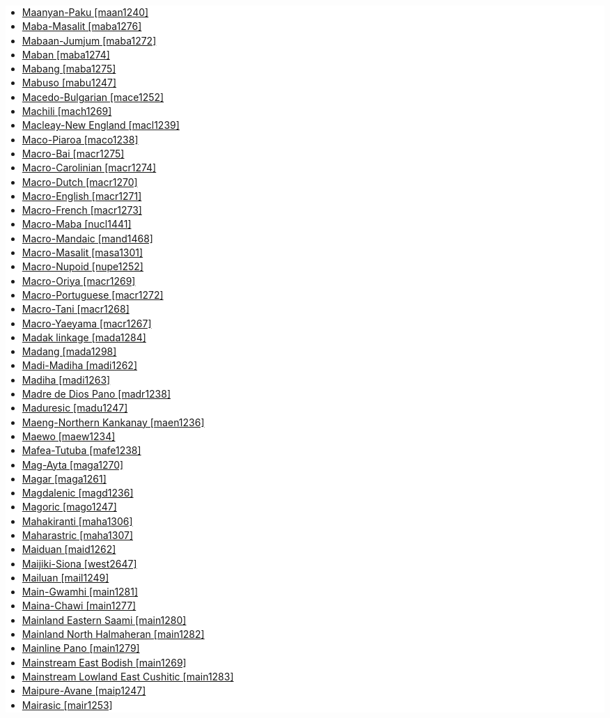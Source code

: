 - [Maanyan-Paku [maan1240]](tree/aust1307/mala1545/basa1291/grea1283/sout2919/maan1240/md.ini)
- [Maba-Masalit [maba1276]](tree/maba1274/maba1275/maba1276/md.ini)
- [Mabaan-Jumjum [maba1272]](tree/nilo1247/west2493/luob1235/maba1272/md.ini)
- [Maban [maba1274]](tree/maba1274/md.ini)
- [Mabang [maba1275]](tree/maba1274/maba1275/md.ini)
- [Mabuso [mabu1247]](tree/nucl1709/mada1298/croi1234/mabu1247/md.ini)
- [Macedo-Bulgarian [mace1252]](tree/indo1319/balt1263/slav1255/sout3147/east2269/mace1252/md.ini)
- [Machili [mach1269]](tree/atla1278/volt1241/benu1247/bant1294/sout3152/narr1281/east2731/bota1239/west2834/mach1269/md.ini)
- [Macleay-New England [macl1239]](tree/pama1250/macl1239/md.ini)
- [Maco-Piaroa [maco1238]](tree/jodi1234/sali1297/maco1238/md.ini)
- [Macro-Bai [macr1275]](tree/sino1245/macr1275/md.ini)
- [Macro-Carolinian [macr1274]](tree/aust1307/mala1545/cent2237/east2712/ocea1241/micr1243/micr1244/cent2276/west2844/pona1247/truk1243/nucl1749/cent2290/sata1238/macr1274/md.ini)
- [Macro-Dutch [macr1270]](tree/indo1319/germ1287/nort3152/west2793/macr1270/md.ini)
- [Macro-English [macr1271]](tree/indo1319/germ1287/nort3152/west2793/nort3175/angl1264/angl1265/late1254/merc1242/macr1271/md.ini)
- [Macro-French [macr1273]](tree/indo1319/ital1284/lati1262/lati1263/impe1234/roma1334/ital1285/west2813/shif1234/nort3208/gall1280/oila1234/cent2283/macr1273/md.ini)
- [Macro-Maba [nucl1441]](tree/maba1274/maba1275/maba1276/nucl1441/md.ini)
- [Macro-Mandaic [mand1468]](tree/afro1255/semi1276/west2786/cent2236/nort3165/aram1259/east2680/mand1468/md.ini)
- [Macro-Masalit [masa1301]](tree/maba1274/maba1275/maba1276/masa1301/md.ini)
- [Macro-Nupoid [nupe1252]](tree/atla1278/volt1241/benu1247/ebir1244/nupe1252/md.ini)
- [Macro-Oriya [macr1269]](tree/indo1319/indo1320/indo1321/indo1323/oriy1254/macr1269/md.ini)
- [Macro-Portuguese [macr1272]](tree/indo1319/ital1284/lati1262/lati1263/impe1234/roma1334/ital1285/west2813/shif1234/sout3183/west2838/gali1263/macr1272/md.ini)
- [Macro-Tani [macr1268]](tree/sino1245/macr1268/md.ini)
- [Macro-Yaeyama [macr1267]](tree/japo1237/ryuk1243/ryuk1244/macr1267/md.ini)
- [Madak linkage [mada1284]](tree/aust1307/mala1545/cent2237/east2712/ocea1241/west2818/meso1253/newi1242/mada1284/md.ini)
- [Madang [mada1298]](tree/nucl1709/mada1298/md.ini)
- [Madi-Madiha [madi1262]](tree/araw1282/madi1262/md.ini)
- [Madiha [madi1263]](tree/araw1282/madi1262/madi1263/md.ini)
- [Madre de Dios Pano [madr1238]](tree/pano1259/pano1256/main1279/pano1257/madr1238/md.ini)
- [Maduresic [madu1247]](tree/aust1307/mala1545/mala1536/madu1247/md.ini)
- [Maeng-Northern Kankanay [maen1236]](tree/aust1307/mala1545/nort3238/meso1254/sout3211/cent2296/nort3240/nucl1754/bont1246/kank1245/maen1236/md.ini)
- [Maewo [maew1234]](tree/aust1307/mala1545/cent2237/east2712/ocea1241/nort3195/nort3205/maew1234/md.ini)
- [Mafea-Tutuba [mafe1238]](tree/aust1307/mala1545/cent2237/east2712/ocea1241/nort3195/nort3205/espi1234/east2754/mafe1238/md.ini)
- [Mag-Ayta [maga1270]](tree/aust1307/mala1545/cent2080/samb1319/maga1270/md.ini)
- [Magar [maga1261]](tree/sino1245/hima1249/maha1306/kham1285/maga1261/md.ini)
- [Magdalenic [magd1236]](tree/chib1249/core1252/magd1236/md.ini)
- [Magoric [mago1247]](tree/aust1307/mala1545/cent2237/east2712/ocea1241/west2818/papu1253/peri1258/cent2070/oumi1237/mago1247/md.ini)
- [Mahakiranti [maha1306]](tree/sino1245/hima1249/maha1306/md.ini)
- [Maharastric [maha1307]](tree/indo1319/indo1320/indo1321/indo1325/maha1307/md.ini)
- [Maiduan [maid1262]](tree/maid1262/md.ini)
- [Maijiki-Siona [west2647]](tree/tuca1253/west2784/west2647/md.ini)
- [Mailuan [mail1249]](tree/mail1249/md.ini)
- [Main-Gwamhi [main1281]](tree/atla1278/volt1241/benu1247/kain1275/cent2242/duka1247/duka1250/main1281/md.ini)
- [Maina-Chawi [main1277]](tree/cahu1265/main1277/md.ini)
- [Mainland Eastern Saami [main1280]](tree/ural1272/saam1281/east2324/main1280/md.ini)
- [Mainland North Halmaheran [main1282]](tree/nort2923/nort2924/main1282/md.ini)
- [Mainline Pano [main1279]](tree/pano1259/pano1256/main1279/md.ini)
- [Mainstream East Bodish [main1269]](tree/sino1245/bodi1256/bodi1257/tsha1246/east1469/main1269/md.ini)
- [Mainstream Lowland East Cushitic [main1283]](tree/afro1255/cush1243/east2699/lowl1267/sout3055/main1283/md.ini)
- [Maipure-Avane [maip1247]](tree/araw1281/nort2990/alto1249/maip1247/md.ini)
- [Mairasic [mair1253]](tree/mair1253/md.ini)